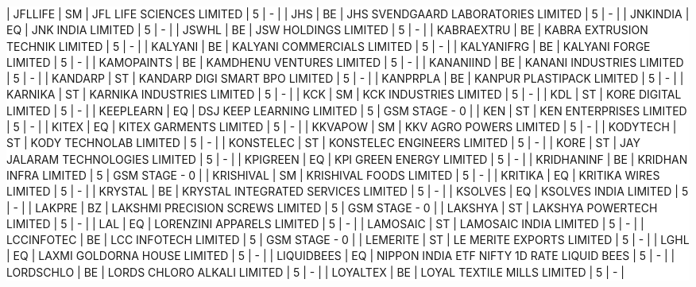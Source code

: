 | JFLLIFE | SM | JFL LIFE SCIENCES LIMITED | 5 | - |
| JHS | BE | JHS SVENDGAARD LABORATORIES LIMITED | 5 | - |
| JNKINDIA | EQ | JNK INDIA LIMITED | 5 | - |
| JSWHL | BE | JSW HOLDINGS LIMITED | 5 | - |
| KABRAEXTRU | BE | KABRA EXTRUSION TECHNIK LIMITED | 5 | - |
| KALYANI | BE | KALYANI COMMERCIALS LIMITED | 5 | - |
| KALYANIFRG | BE | KALYANI FORGE LIMITED | 5 | - |
| KAMOPAINTS | BE | KAMDHENU VENTURES LIMITED | 5 | - |
| KANANIIND | BE | KANANI INDUSTRIES LIMITED | 5 | - |
| KANDARP | ST | KANDARP DIGI SMART BPO LIMITED | 5 | - |
| KANPRPLA | BE | KANPUR PLASTIPACK LIMITED | 5 | - |
| KARNIKA | ST | KARNIKA INDUSTRIES LIMITED | 5 | - |
| KCK | SM | KCK INDUSTRIES LIMITED | 5 | - |
| KDL | ST | KORE DIGITAL LIMITED | 5 | - |
| KEEPLEARN | EQ | DSJ KEEP LEARNING LIMITED | 5 | GSM STAGE - 0 |
| KEN | ST | KEN ENTERPRISES LIMITED | 5 | - |
| KITEX | EQ | KITEX GARMENTS LIMITED | 5 | - |
| KKVAPOW | SM | KKV AGRO POWERS LIMITED | 5 | - |
| KODYTECH | ST | KODY TECHNOLAB LIMITED | 5 | - |
| KONSTELEC | ST | KONSTELEC ENGINEERS LIMITED | 5 | - |
| KORE | ST | JAY JALARAM TECHNOLOGIES LIMITED | 5 | - |
| KPIGREEN | EQ | KPI GREEN ENERGY LIMITED | 5 | - |
| KRIDHANINF | BE | KRIDHAN INFRA LIMITED | 5 | GSM STAGE - 0 |
| KRISHIVAL | SM | KRISHIVAL FOODS LIMITED | 5 | - |
| KRITIKA | EQ | KRITIKA WIRES LIMITED | 5 | - |
| KRYSTAL | BE | KRYSTAL INTEGRATED SERVICES LIMITED | 5 | - |
| KSOLVES | EQ | KSOLVES INDIA LIMITED | 5 | - |
| LAKPRE | BZ | LAKSHMI PRECISION SCREWS LIMITED | 5 | GSM STAGE - 0 |
| LAKSHYA | ST | LAKSHYA POWERTECH LIMITED | 5 | - |
| LAL | EQ | LORENZINI APPARELS LIMITED | 5 | - |
| LAMOSAIC | ST | LAMOSAIC INDIA LIMITED | 5 | - |
| LCCINFOTEC | BE | LCC INFOTECH LIMITED | 5 | GSM STAGE - 0 |
| LEMERITE | ST | LE MERITE EXPORTS LIMITED | 5 | - |
| LGHL | EQ | LAXMI GOLDORNA HOUSE LIMITED | 5 | - |
| LIQUIDBEES | EQ | NIPPON INDIA ETF NIFTY 1D RATE LIQUID BEES | 5 | - |
| LORDSCHLO | BE | LORDS CHLORO ALKALI LIMITED | 5 | - |
| LOYALTEX | BE | LOYAL TEXTILE MILLS LIMITED | 5 | - |